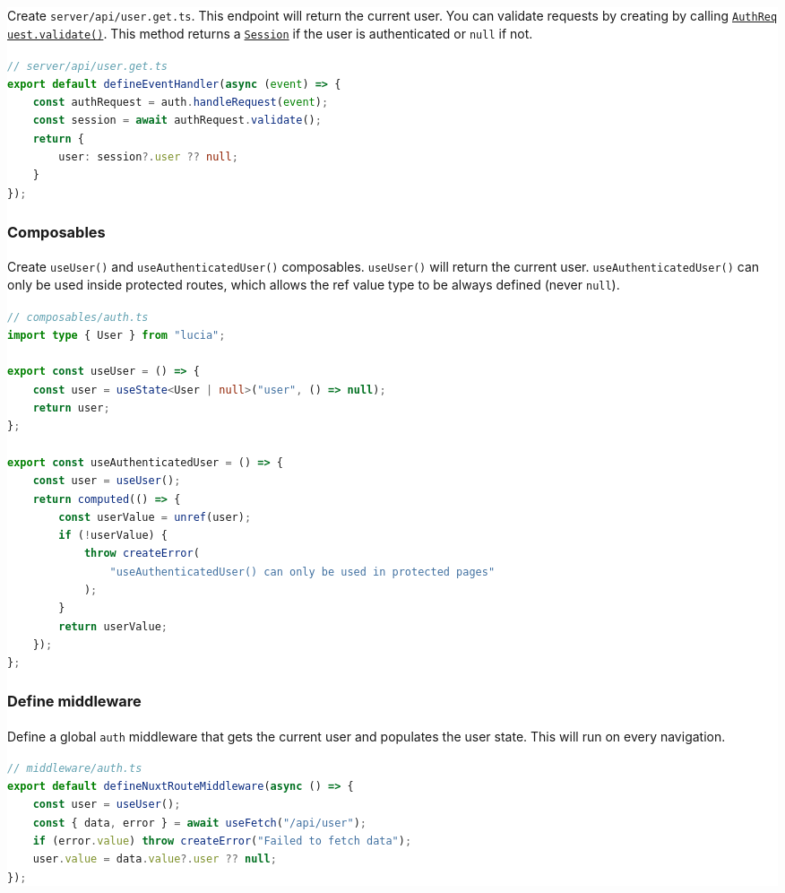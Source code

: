 Create `server/api/user.get.ts`. This endpoint will return the current user. You can validate requests by creating by calling [`AuthRequest.validate()`](/reference/lucia/interfaces/authrequest#validate). This method returns a [`Session`](/reference/lucia/interfaces#session) if the user is authenticated or `null` if not.

```ts
// server/api/user.get.ts
export default defineEventHandler(async (event) => {
	const authRequest = auth.handleRequest(event);
	const session = await authRequest.validate();
	return {
		user: session?.user ?? null;
	}
});
```

### Composables

Create `useUser()` and `useAuthenticatedUser()` composables. `useUser()` will return the current user. `useAuthenticatedUser()` can only be used inside protected routes, which allows the ref value type to be always defined (never `null`).

```ts
// composables/auth.ts
import type { User } from "lucia";

export const useUser = () => {
	const user = useState<User | null>("user", () => null);
	return user;
};

export const useAuthenticatedUser = () => {
	const user = useUser();
	return computed(() => {
		const userValue = unref(user);
		if (!userValue) {
			throw createError(
				"useAuthenticatedUser() can only be used in protected pages"
			);
		}
		return userValue;
	});
};
```

### Define middleware

Define a global `auth` middleware that gets the current user and populates the user state. This will run on every navigation.

```ts
// middleware/auth.ts
export default defineNuxtRouteMiddleware(async () => {
	const user = useUser();
	const { data, error } = await useFetch("/api/user");
	if (error.value) throw createError("Failed to fetch data");
	user.value = data.value?.user ?? null;
});
```
